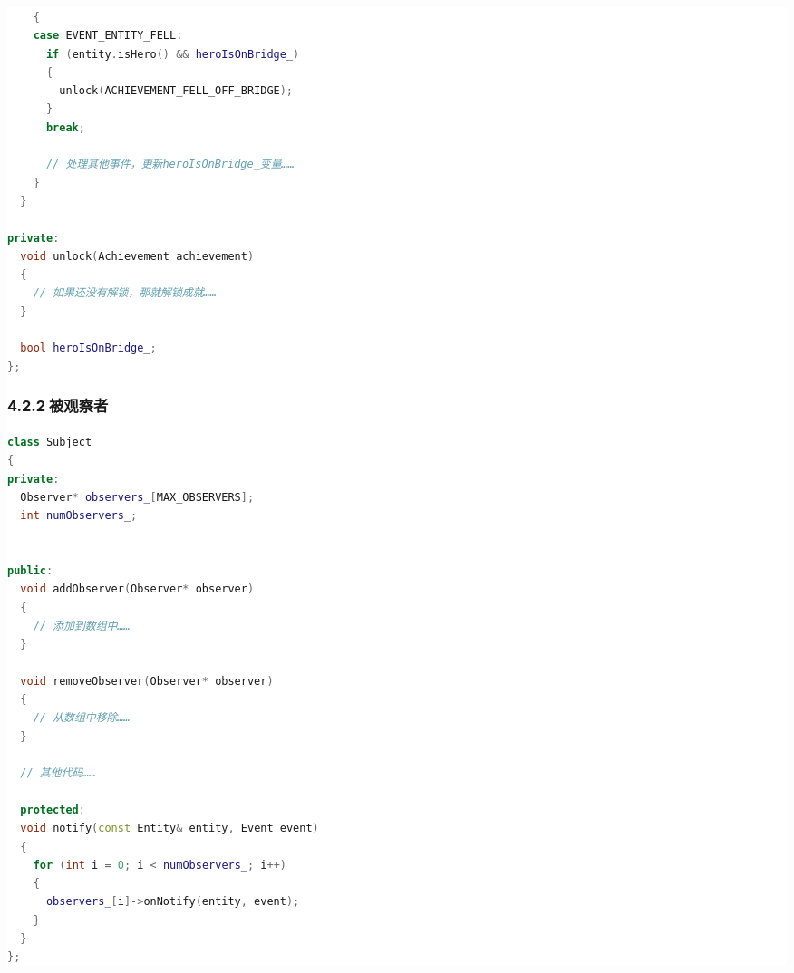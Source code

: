 ```cpp
    {
    case EVENT_ENTITY_FELL:
      if (entity.isHero() && heroIsOnBridge_)
      {
        unlock(ACHIEVEMENT_FELL_OFF_BRIDGE);
      }
      break;

      // 处理其他事件，更新heroIsOnBridge_变量……
    }
  }

private:
  void unlock(Achievement achievement)
  {
    // 如果还没有解锁，那就解锁成就……
  }

  bool heroIsOnBridge_;
};
```

### 4.2.2 被观察者

```cpp
class Subject
{
private:
  Observer* observers_[MAX_OBSERVERS];
  int numObservers_;


public:
  void addObserver(Observer* observer)
  {
    // 添加到数组中……
  }

  void removeObserver(Observer* observer)
  {
    // 从数组中移除……
  }

  // 其他代码……

  protected:
  void notify(const Entity& entity, Event event)
  {
    for (int i = 0; i < numObservers_; i++)
    {
      observers_[i]->onNotify(entity, event);
    }
  }
};
```
